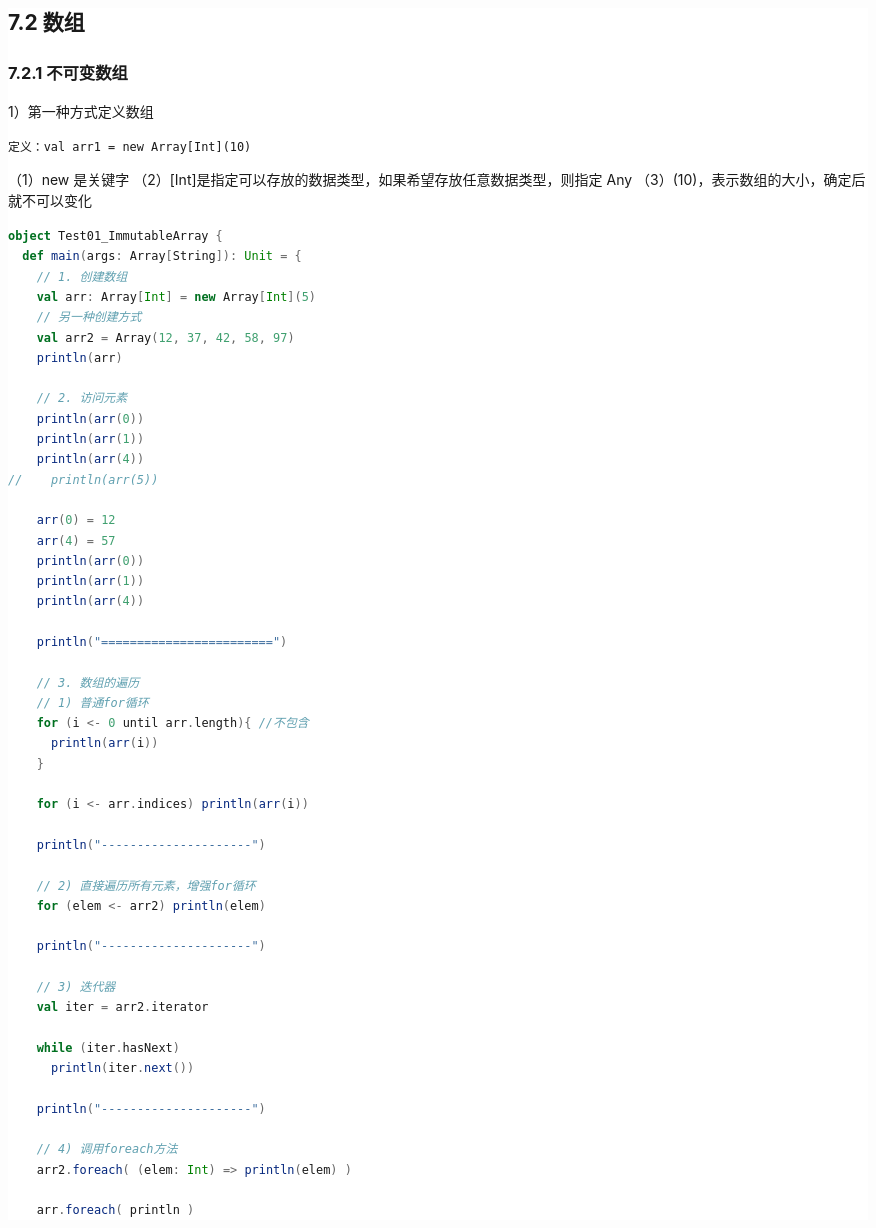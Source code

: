 ## 7.2 数组

### 7.2.1 不可变数组

1）第一种方式定义数组

```
定义：val arr1 = new Array[Int](10)
```

（1）new 是关键字
（2）[Int]是指定可以存放的数据类型，如果希望存放任意数据类型，则指定 Any
（3）(10)，表示数组的大小，确定后就不可以变化

```scala
object Test01_ImmutableArray {
  def main(args: Array[String]): Unit = {
    // 1. 创建数组
    val arr: Array[Int] = new Array[Int](5)
    // 另一种创建方式
    val arr2 = Array(12, 37, 42, 58, 97)
    println(arr)

    // 2. 访问元素
    println(arr(0))
    println(arr(1))
    println(arr(4))
//    println(arr(5))

    arr(0) = 12
    arr(4) = 57
    println(arr(0))
    println(arr(1))
    println(arr(4))

    println("========================")

    // 3. 数组的遍历
    // 1) 普通for循环
    for (i <- 0 until arr.length){ //不包含
      println(arr(i))
    }

    for (i <- arr.indices) println(arr(i))

    println("---------------------")

    // 2) 直接遍历所有元素，增强for循环
    for (elem <- arr2) println(elem)

    println("---------------------")

    // 3) 迭代器
    val iter = arr2.iterator

    while (iter.hasNext)
      println(iter.next())

    println("---------------------")

    // 4) 调用foreach方法
    arr2.foreach( (elem: Int) => println(elem) )

    arr.foreach( println )

```